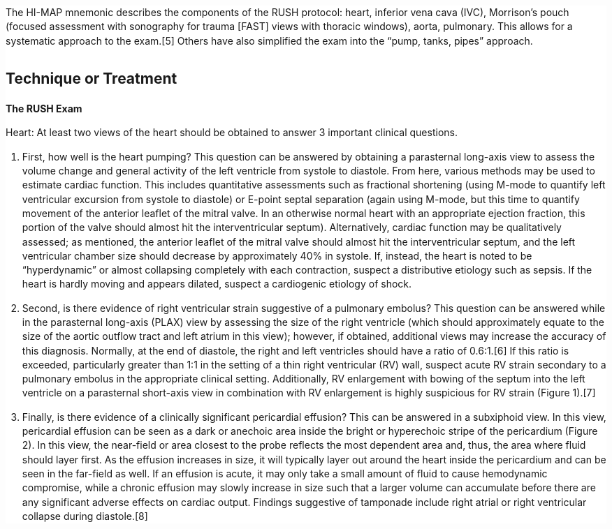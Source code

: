 The HI-MAP mnemonic describes the components of the RUSH protocol: heart, inferior vena cava (IVC), Morrison’s pouch (focused assessment with sonography for trauma [FAST] views with thoracic windows), aorta, pulmonary. This allows for a systematic approach to the exam.[5] Others have also simplified the exam into the “pump, tanks, pipes” approach.

## Technique or Treatment

**The RUSH Exam**

Heart: At least two views of the heart should be obtained to answer 3 important clinical questions.

  1. First, how well is the heart pumping? This question can be answered by obtaining a parasternal long-axis view to assess the volume change and general activity of the left ventricle from systole to diastole. From here, various methods may be used to estimate cardiac function. This includes quantitative assessments such as fractional shortening (using M-mode to quantify left ventricular excursion from systole to diastole) or E-point septal separation (again using M-mode, but this time to quantify movement of the anterior leaflet of the mitral valve. In an otherwise normal heart with an appropriate ejection fraction, this portion of the valve should almost hit the interventricular septum). Alternatively, cardiac function may be qualitatively assessed; as mentioned, the anterior leaflet of the mitral valve should almost hit the interventricular septum, and the left ventricular chamber size should decrease by approximately 40% in systole. If, instead, the heart is noted to be “hyperdynamic” or almost collapsing completely with each contraction, suspect a distributive etiology such as sepsis. If the heart is hardly moving and appears dilated, suspect a cardiogenic etiology of shock.

  2. Second, is there evidence of right ventricular strain suggestive of a pulmonary embolus? This question can be answered while in the parasternal long-axis (PLAX) view by assessing the size of the right ventricle (which should approximately equate to the size of the aortic outflow tract and left atrium in this view); however, if obtained, additional views may increase the accuracy of this diagnosis. Normally, at the end of diastole, the right and left ventricles should have a ratio of 0.6:1.[6] If this ratio is exceeded, particularly greater than 1:1 in the setting of a thin right ventricular (RV) wall, suspect acute RV strain secondary to a pulmonary embolus in the appropriate clinical setting. Additionally, RV enlargement with bowing of the septum into the left ventricle on a parasternal short-axis view in combination with RV enlargement is highly suspicious for RV strain (Figure 1).[7]

  3. Finally, is there evidence of a clinically significant pericardial effusion? This can be answered in a subxiphoid view. In this view, pericardial effusion can be seen as a dark or anechoic area inside the bright or hyperechoic stripe of the pericardium (Figure 2). In this view, the near-field or area closest to the probe reflects the most dependent area and, thus, the area where fluid should layer first. As the effusion increases in size, it will typically layer out around the heart inside the pericardium and can be seen in the far-field as well. If an effusion is acute, it may only take a small amount of fluid to cause hemodynamic compromise, while a chronic effusion may slowly increase in size such that a larger volume can accumulate before there are any significant adverse effects on cardiac output. Findings suggestive of tamponade include right atrial or right ventricular collapse during diastole.[8]
